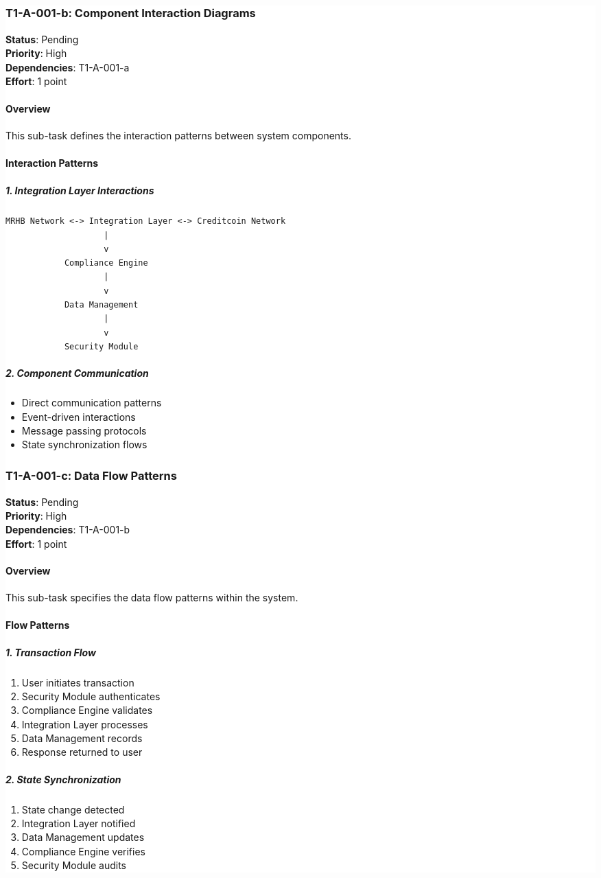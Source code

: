 ### T1-A-001-b: Component Interaction Diagrams
**Status**: Pending  
**Priority**: High  
**Dependencies**: T1-A-001-a  
**Effort**: 1 point

#### Overview
This sub-task defines the interaction patterns between system components.

#### Interaction Patterns

##### 1. Integration Layer Interactions
```
MRHB Network <-> Integration Layer <-> Creditcoin Network
                    |
                    v
            Compliance Engine
                    |
                    v
            Data Management
                    |
                    v
            Security Module
```

##### 2. Component Communication
- Direct communication patterns
- Event-driven interactions
- Message passing protocols
- State synchronization flows

### T1-A-001-c: Data Flow Patterns
**Status**: Pending  
**Priority**: High  
**Dependencies**: T1-A-001-b  
**Effort**: 1 point

#### Overview
This sub-task specifies the data flow patterns within the system.

#### Flow Patterns

##### 1. Transaction Flow
1. User initiates transaction
2. Security Module authenticates
3. Compliance Engine validates
4. Integration Layer processes
5. Data Management records
6. Response returned to user

##### 2. State Synchronization
1. State change detected
2. Integration Layer notified
3. Data Management updates
4. Compliance Engine verifies
5. Security Module audits
